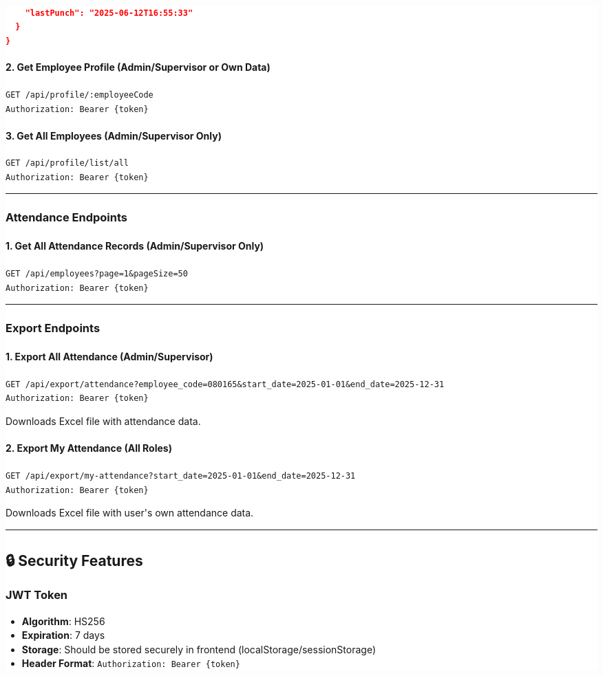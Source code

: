 ```json
    "lastPunch": "2025-06-12T16:55:33"
  }
}
```

#### 2. **Get Employee Profile** (Admin/Supervisor or Own Data)
```http
GET /api/profile/:employeeCode
Authorization: Bearer {token}
```

#### 3. **Get All Employees** (Admin/Supervisor Only)
```http
GET /api/profile/list/all
Authorization: Bearer {token}
```

---

### Attendance Endpoints

#### 1. **Get All Attendance Records** (Admin/Supervisor Only)
```http
GET /api/employees?page=1&pageSize=50
Authorization: Bearer {token}
```

---

### Export Endpoints

#### 1. **Export All Attendance** (Admin/Supervisor)
```http
GET /api/export/attendance?employee_code=080165&start_date=2025-01-01&end_date=2025-12-31
Authorization: Bearer {token}
```

Downloads Excel file with attendance data.

#### 2. **Export My Attendance** (All Roles)
```http
GET /api/export/my-attendance?start_date=2025-01-01&end_date=2025-12-31
Authorization: Bearer {token}
```

Downloads Excel file with user's own attendance data.

---

## 🔒 Security Features

### JWT Token
- **Algorithm**: HS256
- **Expiration**: 7 days
- **Storage**: Should be stored securely in frontend (localStorage/sessionStorage)
- **Header Format**: `Authorization: Bearer {token}`
